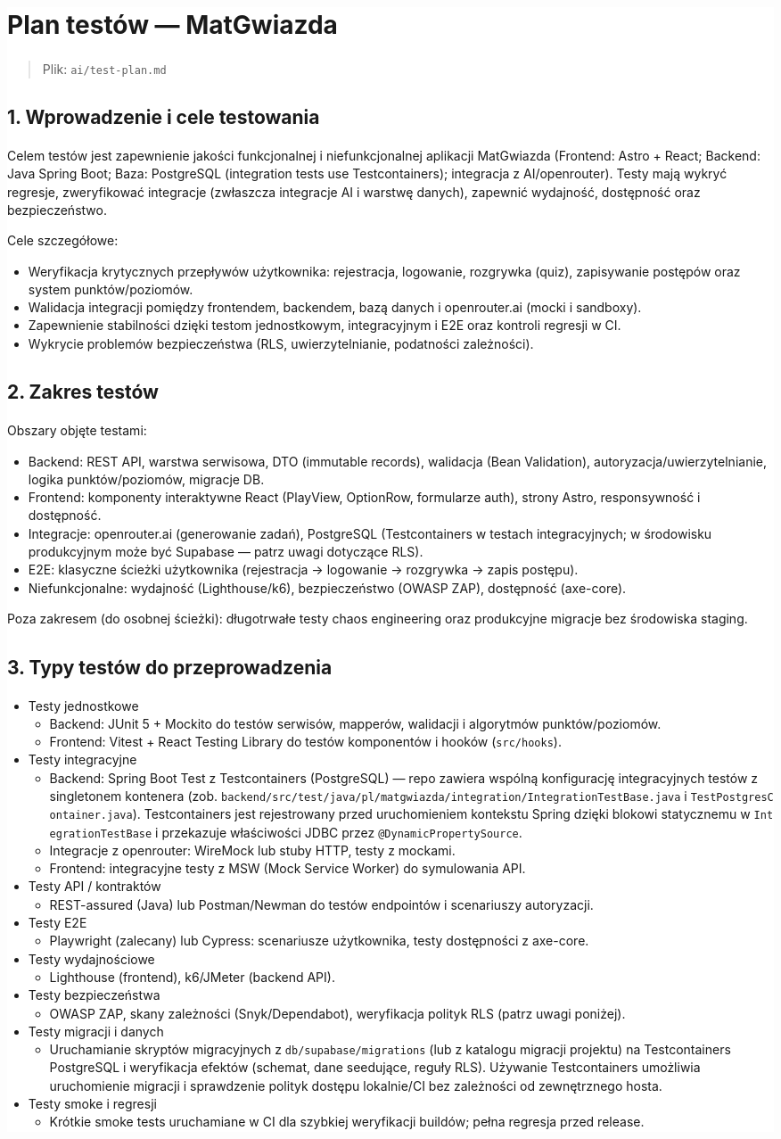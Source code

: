 # Plan testów — MatGwiazda

> Plik: `ai/test-plan.md`

## 1. Wprowadzenie i cele testowania
Celem testów jest zapewnienie jakości funkcjonalnej i niefunkcjonalnej aplikacji MatGwiazda (Frontend: Astro + React; Backend: Java Spring Boot; Baza: PostgreSQL (integration tests use Testcontainers); integracja z AI/openrouter). Testy mają wykryć regresje, zweryfikować integracje (zwłaszcza integracje AI i warstwę danych), zapewnić wydajność, dostępność oraz bezpieczeństwo.

Cele szczegółowe:
- Weryfikacja krytycznych przepływów użytkownika: rejestracja, logowanie, rozgrywka (quiz), zapisywanie postępów oraz system punktów/poziomów.
- Walidacja integracji pomiędzy frontendem, backendem, bazą danych i openrouter.ai (mocki i sandboxy).
- Zapewnienie stabilności dzięki testom jednostkowym, integracyjnym i E2E oraz kontroli regresji w CI.
- Wykrycie problemów bezpieczeństwa (RLS, uwierzytelnianie, podatności zależności).

## 2. Zakres testów
Obszary objęte testami:
- Backend: REST API, warstwa serwisowa, DTO (immutable records), walidacja (Bean Validation), autoryzacja/uwierzytelnianie, logika punktów/poziomów, migracje DB.
- Frontend: komponenty interaktywne React (PlayView, OptionRow, formularze auth), strony Astro, responsywność i dostępność.
- Integracje: openrouter.ai (generowanie zadań), PostgreSQL (Testcontainers w testach integracyjnych; w środowisku produkcyjnym może być Supabase — patrz uwagi dotyczące RLS).
- E2E: klasyczne ścieżki użytkownika (rejestracja → logowanie → rozgrywka → zapis postępu).
- Niefunkcjonalne: wydajność (Lighthouse/k6), bezpieczeństwo (OWASP ZAP), dostępność (axe-core).

Poza zakresem (do osobnej ścieżki): długotrwałe testy chaos engineering oraz produkcyjne migracje bez środowiska staging.

## 3. Typy testów do przeprowadzenia
- Testy jednostkowe
  - Backend: JUnit 5 + Mockito do testów serwisów, mapperów, walidacji i algorytmów punktów/poziomów.
  - Frontend: Vitest + React Testing Library do testów komponentów i hooków (`src/hooks`).
- Testy integracyjne
  - Backend: Spring Boot Test z Testcontainers (PostgreSQL) — repo zawiera wspólną konfigurację integracyjnych testów z singletonem kontenera (zob. `backend/src/test/java/pl/matgwiazda/integration/IntegrationTestBase.java` i `TestPostgresContainer.java`). Testcontainers jest rejestrowany przed uruchomieniem kontekstu Spring dzięki blokowi statycznemu w `IntegrationTestBase` i przekazuje właściwości JDBC przez `@DynamicPropertySource`.
  - Integracje z openrouter: WireMock lub stuby HTTP, testy z mockami.
  - Frontend: integracyjne testy z MSW (Mock Service Worker) do symulowania API.
- Testy API / kontraktów
  - REST-assured (Java) lub Postman/Newman do testów endpointów i scenariuszy autoryzacji.
- Testy E2E
  - Playwright (zalecany) lub Cypress: scenariusze użytkownika, testy dostępności z axe-core.
- Testy wydajnościowe
  - Lighthouse (frontend), k6/JMeter (backend API).
- Testy bezpieczeństwa
  - OWASP ZAP, skany zależności (Snyk/Dependabot), weryfikacja polityk RLS (patrz uwagi poniżej).
- Testy migracji i danych
  - Uruchamianie skryptów migracyjnych z `db/supabase/migrations` (lub z katalogu migracji projektu) na Testcontainers PostgreSQL i weryfikacja efektów (schemat, dane seedujące, reguły RLS). Używanie Testcontainers umożliwia uruchomienie migracji i sprawdzenie polityk dostępu lokalnie/CI bez zależności od zewnętrznego hosta.
- Testy smoke i regresji
  - Krótkie smoke tests uruchamiane w CI dla szybkiej weryfikacji buildów; pełna regresja przed release.
